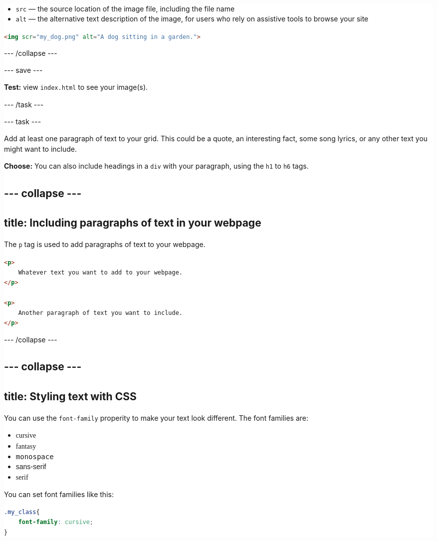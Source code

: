  + `src` — the source location of the image file, including the file name
 + `alt` — the alternative text description of the image, for users who rely on assistive tools to browse your site

 ```html
<img scr="my_dog.png" alt="A dog sitting in a garden.">
 ```

--- /collapse ---

--- save --- 

**Test:** view `index.html` to see your image(s).

--- /task ---

--- task ---

Add at least one paragraph of text to your grid. This could be a quote, an interesting fact, some song lyrics, or any other text you might want to include.

**Choose:** You can also include headings in a `div` with your paragraph, using the `h1` to `h6` tags.

--- collapse ---
---
title: Including paragraphs of text in your webpage
---

The `p` tag is used to add paragraphs of text to your webpage.

```html
<p> 
    Whatever text you want to add to your webpage.
</p>

<p> 
    Another paragraph of text you want to include.
</p>
```

--- /collapse ---

--- collapse ---
---
title: Styling text with CSS
---

You can use the `font-family` properity to make your text look different. The font families are:

  + <span style="font-family: cursive">cursive</span>
  + <span style="font-family: fantasy">fantasy</span>
  + <span style="font-family: monospace">monospace</span>
  + <span style="font-family: sans-serif">sans-serif</span>
  + <span style="font-family: serif">serif</span>

You can set font families like this:

```css
.my_class{
    font-family: cursive;
}
```
